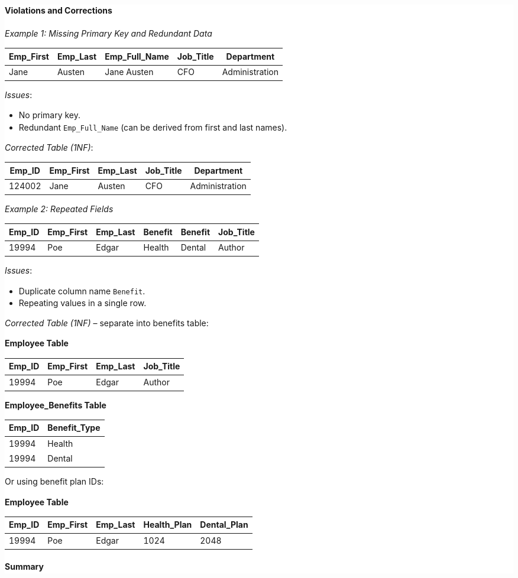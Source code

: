 #### Violations and Corrections

*Example 1: Missing Primary Key and Redundant Data*

| Emp\_First | Emp\_Last | Emp\_Full\_Name | Job\_Title | Department     |
| ---------- | --------- | --------------- | ---------- | -------------- |
| Jane       | Austen    | Jane Austen     | CFO        | Administration |

*Issues*:

* No primary key.
* Redundant `Emp_Full_Name` (can be derived from first and last names).

*Corrected Table (1NF)*:

| Emp\_ID | Emp\_First | Emp\_Last | Job\_Title | Department     |
| ------- | ---------- | --------- | ---------- | -------------- |
| 124002  | Jane       | Austen    | CFO        | Administration |

*Example 2: Repeated Fields*

| Emp\_ID | Emp\_First | Emp\_Last | Benefit | Benefit | Job\_Title |
| ------- | ---------- | --------- | ------- | ------- | ---------- |
| 19994   | Poe        | Edgar     | Health  | Dental  | Author     |

*Issues*:

* Duplicate column name `Benefit`.
* Repeating values in a single row.

*Corrected Table (1NF)* – separate into benefits table:

**Employee Table**

| Emp\_ID | Emp\_First | Emp\_Last | Job\_Title |
| ------- | ---------- | --------- | ---------- |
| 19994   | Poe        | Edgar     | Author     |

**Employee\_Benefits Table**

| Emp\_ID | Benefit\_Type |
| ------- | ------------- |
| 19994   | Health        |
| 19994   | Dental        |

Or using benefit plan IDs:

**Employee Table**

| Emp\_ID | Emp\_First | Emp\_Last | Health\_Plan | Dental\_Plan |
| ------- | ---------- | --------- | ------------ | ------------ |
| 19994   | Poe        | Edgar     | 1024         | 2048         |

#### Summary
